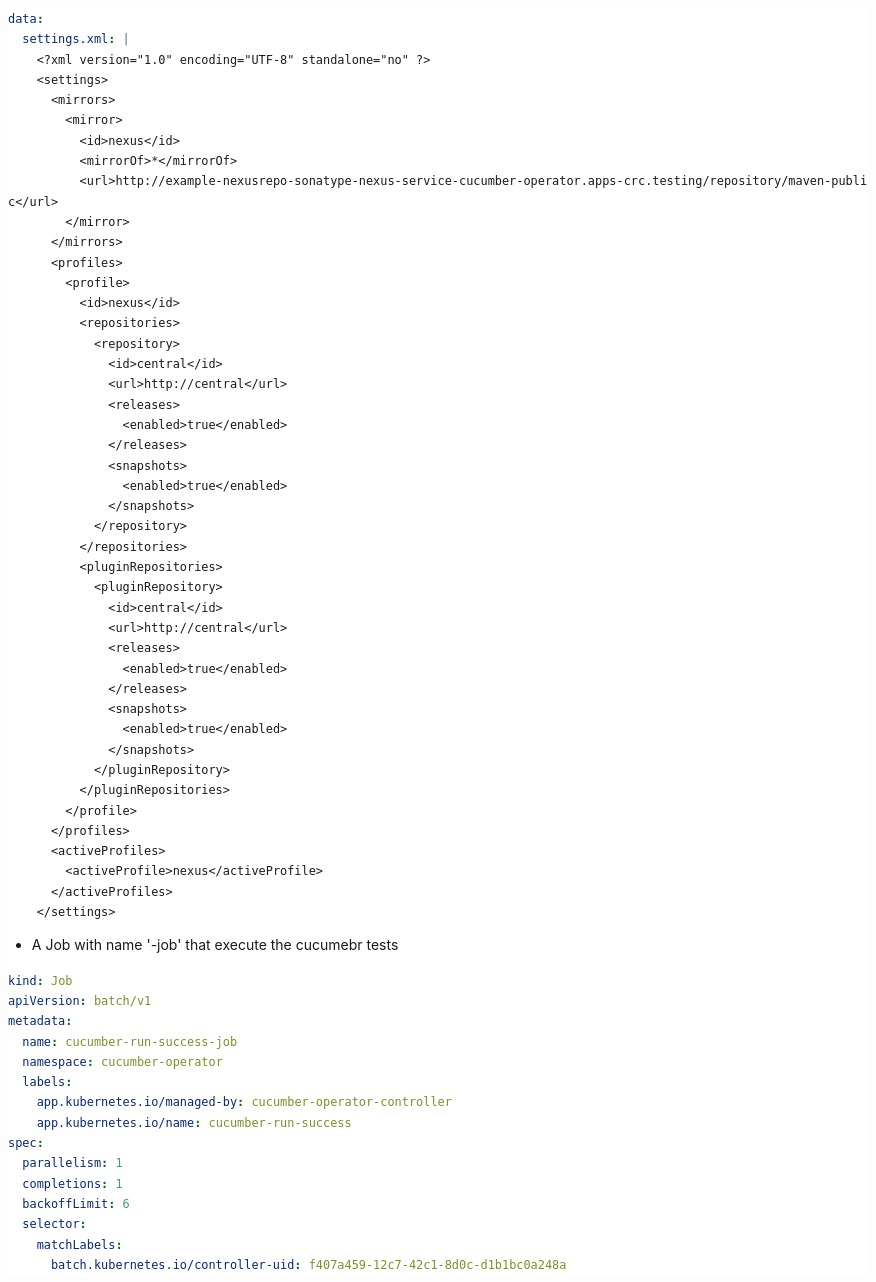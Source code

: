 ```yml
data:
  settings.xml: |
    <?xml version="1.0" encoding="UTF-8" standalone="no" ?>
    <settings>
      <mirrors>
        <mirror>
          <id>nexus</id>
          <mirrorOf>*</mirrorOf>
          <url>http://example-nexusrepo-sonatype-nexus-service-cucumber-operator.apps-crc.testing/repository/maven-public</url>
        </mirror>
      </mirrors>
      <profiles>
        <profile>
          <id>nexus</id>
          <repositories>
            <repository>
              <id>central</id>
              <url>http://central</url>
              <releases>
                <enabled>true</enabled>
              </releases>
              <snapshots>
                <enabled>true</enabled>
              </snapshots>
            </repository>
          </repositories>
          <pluginRepositories>
            <pluginRepository>
              <id>central</id>
              <url>http://central</url>
              <releases>
                <enabled>true</enabled>
              </releases>
              <snapshots>
                <enabled>true</enabled>
              </snapshots>
            </pluginRepository>
          </pluginRepositories>
        </profile>
      </profiles>
      <activeProfiles>
        <activeProfile>nexus</activeProfile>
      </activeProfiles>
    </settings>
```
- A Job with name '<resource-name>-job' that execute the cucumebr tests
```yaml
kind: Job
apiVersion: batch/v1
metadata:
  name: cucumber-run-success-job
  namespace: cucumber-operator
  labels:
    app.kubernetes.io/managed-by: cucumber-operator-controller
    app.kubernetes.io/name: cucumber-run-success
spec:
  parallelism: 1
  completions: 1
  backoffLimit: 6
  selector:
    matchLabels:
      batch.kubernetes.io/controller-uid: f407a459-12c7-42c1-8d0c-d1b1bc0a248a
```